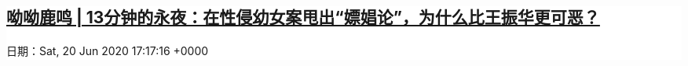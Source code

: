 [呦呦鹿鸣 | 13分钟的永夜：在性侵幼女案甩出“嫖娼论”，为什么比王振华更可恶？](https://chinadigitaltimes.net/chinese/2020/06/%e5%91%a6%e5%91%a6%e9%b9%bf%e9%b8%a3-13%e5%88%86%e9%92%9f%e7%9a%84%e6%b0%b8%e5%a4%9c%ef%bc%9a%e5%9c%a8%e6%80%a7%e4%be%b5%e5%b9%bc%e5%a5%b3%e6%a1%88%e7%94%a9%e5%87%ba%e5%ab%96%e5%a8%bc/)
------
日期：Sat, 20 Jun 2020 17:17:16 +0000
